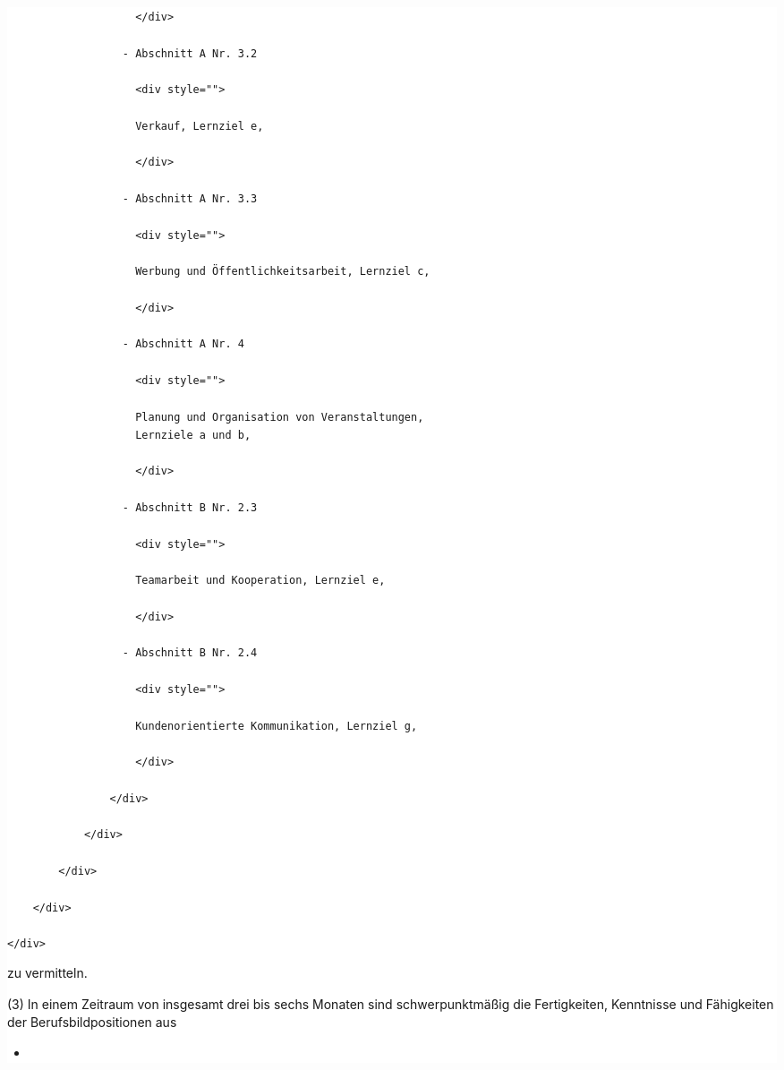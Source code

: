                         </div>
                    
                      - Abschnitt A Nr. 3.2
                        
                        <div style="">
                        
                        Verkauf, Lernziel e,
                        
                        </div>
                    
                      - Abschnitt A Nr. 3.3
                        
                        <div style="">
                        
                        Werbung und Öffentlichkeitsarbeit, Lernziel c,
                        
                        </div>
                    
                      - Abschnitt A Nr. 4
                        
                        <div style="">
                        
                        Planung und Organisation von Veranstaltungen,
                        Lernziele a und b,
                        
                        </div>
                    
                      - Abschnitt B Nr. 2.3
                        
                        <div style="">
                        
                        Teamarbeit und Kooperation, Lernziel e,
                        
                        </div>
                    
                      - Abschnitt B Nr. 2.4
                        
                        <div style="">
                        
                        Kundenorientierte Kommunikation, Lernziel g,
                        
                        </div>
                    
                    </div>
                
                </div>
            
            </div>
        
        </div>
    
    </div>

zu vermitteln.

</div>

<div class="jurAbsatz">

(3) In einem Zeitraum von insgesamt drei bis sechs Monaten sind
schwerpunktmäßig die Fertigkeiten, Kenntnisse und Fähigkeiten der
Berufsbildpositionen aus

  - 
    